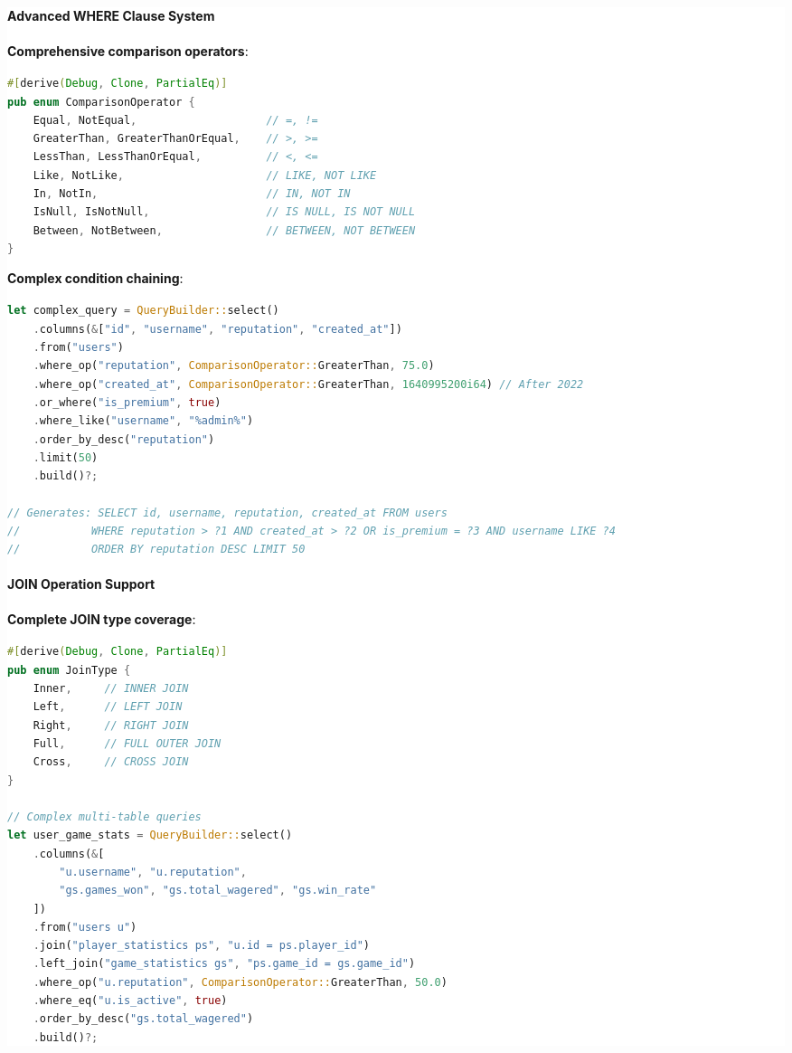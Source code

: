 #### Advanced WHERE Clause System

**Comprehensive comparison operators**:
```rust
#[derive(Debug, Clone, PartialEq)]
pub enum ComparisonOperator {
    Equal, NotEqual,                    // =, !=
    GreaterThan, GreaterThanOrEqual,    // >, >=
    LessThan, LessThanOrEqual,          // <, <=
    Like, NotLike,                      // LIKE, NOT LIKE
    In, NotIn,                          // IN, NOT IN
    IsNull, IsNotNull,                  // IS NULL, IS NOT NULL
    Between, NotBetween,                // BETWEEN, NOT BETWEEN
}
```

**Complex condition chaining**:
```rust
let complex_query = QueryBuilder::select()
    .columns(&["id", "username", "reputation", "created_at"])
    .from("users")
    .where_op("reputation", ComparisonOperator::GreaterThan, 75.0)
    .where_op("created_at", ComparisonOperator::GreaterThan, 1640995200i64) // After 2022
    .or_where("is_premium", true)
    .where_like("username", "%admin%")
    .order_by_desc("reputation")
    .limit(50)
    .build()?;

// Generates: SELECT id, username, reputation, created_at FROM users 
//           WHERE reputation > ?1 AND created_at > ?2 OR is_premium = ?3 AND username LIKE ?4 
//           ORDER BY reputation DESC LIMIT 50
```

#### JOIN Operation Support

**Complete JOIN type coverage**:
```rust
#[derive(Debug, Clone, PartialEq)]
pub enum JoinType {
    Inner,     // INNER JOIN
    Left,      // LEFT JOIN  
    Right,     // RIGHT JOIN
    Full,      // FULL OUTER JOIN
    Cross,     // CROSS JOIN
}

// Complex multi-table queries
let user_game_stats = QueryBuilder::select()
    .columns(&[
        "u.username", "u.reputation",
        "gs.games_won", "gs.total_wagered", "gs.win_rate"
    ])
    .from("users u")
    .join("player_statistics ps", "u.id = ps.player_id")
    .left_join("game_statistics gs", "ps.game_id = gs.game_id")
    .where_op("u.reputation", ComparisonOperator::GreaterThan, 50.0)
    .where_eq("u.is_active", true)
    .order_by_desc("gs.total_wagered")
    .build()?;
```
